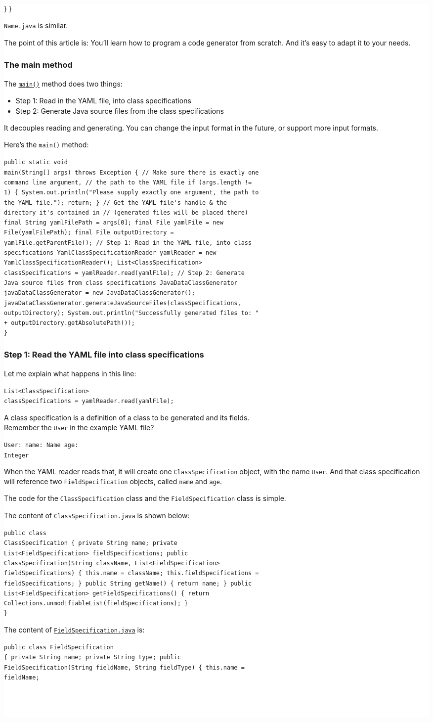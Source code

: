 }
}</code></pre><p><code>Name.java</code> is similar.</p><p>The point of this article is: You’ll learn how to program a code generator from scratch. And it’s easy to adapt it to your needs.</p><h3 id="the-main-method">The main method</h3><p>The <code><a href="https://github.com/bertilmuth/javadataclass/blob/ee95965bc798ae5425083baf88c4750fb27ecf11/src/main/java/de/bertilmuth/javadataclass/Main.java" rel="noopener">main()</a></code> method does two things:</p><ul><li>Step 1: Read in the YAML file, into class specifications</li><li>Step 2: Generate Java source files from the class specifications</li></ul><p>It decouples reading and generating. You can change the input format in the future, or support more input formats.</p><p>Here’s the <code>main()</code> method:</p><pre><code class="language-java">public static void main(String[] args) throws Exception {
// Make sure there is exactly one command line argument,
// the path to the YAML file
if (args.length != 1) {
System.out.println("Please supply exactly one argument, the path to the YAML file.");
return;
}
// Get the YAML file's handle &amp; the directory it's contained in
// (generated files will be placed there)
final String yamlFilePath = args[0];
final File yamlFile = new File(yamlFilePath);
final File outputDirectory = yamlFile.getParentFile();
// Step 1: Read in the YAML file, into class specifications
YamlClassSpecificationReader yamlReader = new YamlClassSpecificationReader();
List&lt;ClassSpecification&gt; classSpecifications = yamlReader.read(yamlFile);
// Step 2: Generate Java source files from class specifications
JavaDataClassGenerator javaDataClassGenerator = new JavaDataClassGenerator();
javaDataClassGenerator.generateJavaSourceFiles(classSpecifications, outputDirectory);
System.out.println("Successfully generated files to: " + outputDirectory.getAbsolutePath());
}</code></pre><h3 id="step-1-read-the-yaml-file-into-class-specifications">Step 1: Read the YAML file into class specifications</h3><p>Let me explain what happens in this line:</p><pre><code class="language-java">List&lt;ClassSpecification&gt; classSpecifications =  yamlReader.read(yamlFile);</code></pre><p>A class specification is a definition of a class to be generated and its fields.<br>Remember the <code>User</code> in the example YAML file?</p><pre><code class="language-yaml">User:
name: Name
age: Integer</code></pre><p>When the <a href="https://github.com/bertilmuth/javadataclass/blob/ee95965bc798ae5425083baf88c4750fb27ecf11/src/main/java/de/bertilmuth/javadataclass/read/YamlClassSpecificationReader.java" rel="noopener">YAML reader</a> reads that, it will create one <code>ClassSpecification</code> object, with the name <code>User</code>. And that class specification will reference two <code>FieldSpecification</code> objects, called <code>name</code> and <code>age</code>.</p><p>The code for the <code>ClassSpecification</code> class and the <code>FieldSpecification</code> class is simple.</p><p>The content of <code><a href="https://github.com/bertilmuth/javadataclass/blob/ee95965bc798ae5425083baf88c4750fb27ecf11/src/main/java/de/bertilmuth/javadataclass/model/ClassSpecification.java" rel="noopener">ClassSpecification.java</a></code> is shown below:</p><pre><code class="language-java">public class ClassSpecification {
private String name;
private List&lt;FieldSpecification&gt; fieldSpecifications;
public ClassSpecification(String className, List&lt;FieldSpecification&gt; fieldSpecifications) {
this.name = className;
this.fieldSpecifications = fieldSpecifications;
}
public String getName() {
return name;
}
public List&lt;FieldSpecification&gt; getFieldSpecifications() {
return Collections.unmodifiableList(fieldSpecifications);
}
}</code></pre><p>The content of <code><a href="https://github.com/bertilmuth/javadataclass/blob/ee95965bc798ae5425083baf88c4750fb27ecf11/src/main/java/de/bertilmuth/javadataclass/model/FieldSpecification.java" rel="noopener">FieldSpecification.java</a></code> is:</p><pre><code class="language-java">public class FieldSpecification {
private String name;
private String type;
public FieldSpecification(String fieldName, String fieldType) {
this.name = fieldName;